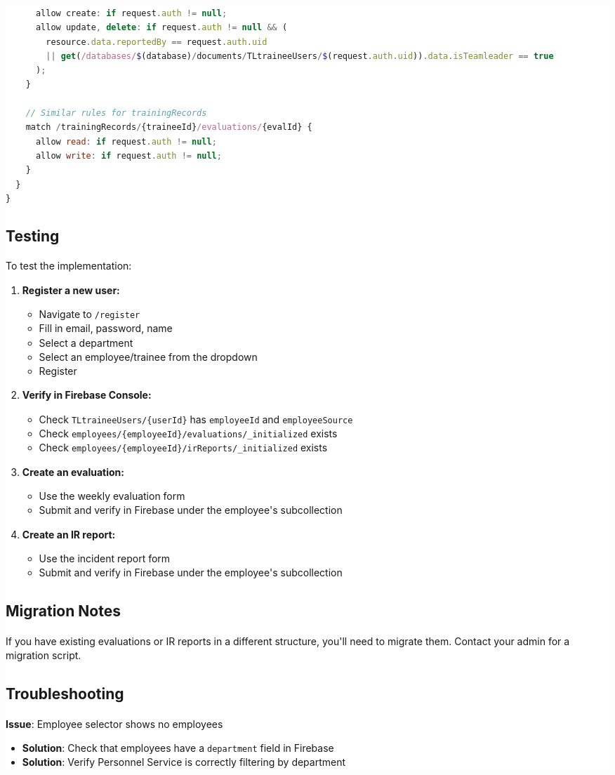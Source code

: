 ```javascript
      allow create: if request.auth != null;
      allow update, delete: if request.auth != null && (
        resource.data.reportedBy == request.auth.uid
        || get(/databases/$(database)/documents/TLtraineeUsers/$(request.auth.uid)).data.isTeamleader == true
      );
    }
    
    // Similar rules for trainingRecords
    match /trainingRecords/{traineeId}/evaluations/{evalId} {
      allow read: if request.auth != null;
      allow write: if request.auth != null;
    }
  }
}
```

## Testing

To test the implementation:

1. **Register a new user:**
   - Navigate to `/register`
   - Fill in email, password, name
   - Select a department
   - Select an employee/trainee from the dropdown
   - Register

2. **Verify in Firebase Console:**
   - Check `TLtraineeUsers/{userId}` has `employeeId` and `employeeSource`
   - Check `employees/{employeeId}/evaluations/_initialized` exists
   - Check `employees/{employeeId}/irReports/_initialized` exists

3. **Create an evaluation:**
   - Use the weekly evaluation form
   - Submit and verify in Firebase under the employee's subcollection

4. **Create an IR report:**
   - Use the incident report form
   - Submit and verify in Firebase under the employee's subcollection

## Migration Notes

If you have existing evaluations or IR reports in a different structure, you'll need to migrate them. Contact your admin for a migration script.

## Troubleshooting

**Issue**: Employee selector shows no employees
- **Solution**: Check that employees have a `department` field in Firebase
- **Solution**: Verify Personnel Service is correctly filtering by department
